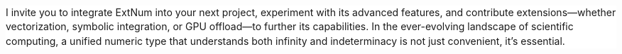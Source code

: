 I invite you to integrate ExtNum into your next project, experiment with its advanced features, and contribute extensions—whether vectorization, symbolic integration, or GPU offload—to further its capabilities. In the ever-evolving landscape of scientific computing, a unified numeric type that understands both infinity and indeterminacy is not just convenient, it’s essential.

